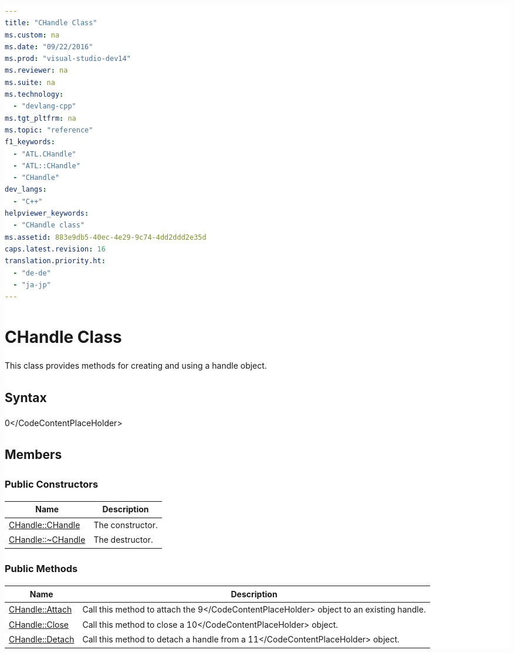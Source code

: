 ```yaml
---
title: "CHandle Class"
ms.custom: na
ms.date: "09/22/2016"
ms.prod: "visual-studio-dev14"
ms.reviewer: na
ms.suite: na
ms.technology: 
  - "devlang-cpp"
ms.tgt_pltfrm: na
ms.topic: "reference"
f1_keywords: 
  - "ATL.CHandle"
  - "ATL::CHandle"
  - "CHandle"
dev_langs: 
  - "C++"
helpviewer_keywords: 
  - "CHandle class"
ms.assetid: 883e9db5-40ec-4e29-9c74-4dd2ddd2e35d
caps.latest.revision: 16
translation.priority.ht: 
  - "de-de"
  - "ja-jp"
---
```

# CHandle Class
This class provides methods for creating and using a handle object.  
  
## Syntax  
  
<CodeContentPlaceHolder>0\</CodeContentPlaceHolder>  
## Members  
  
### Public Constructors  
  
|Name|Description|  
|----------|-----------------|  
|[CHandle::CHandle](../vs140/chandle--chandle.md)|The constructor.|  
|[CHandle::~CHandle](../vs140/chandle--~chandle.md)|The destructor.|  
  
### Public Methods  
  
|Name|Description|  
|----------|-----------------|  
|[CHandle::Attach](../vs140/chandle--attach.md)|Call this method to attach the <CodeContentPlaceHolder>9\</CodeContentPlaceHolder> object to an existing handle.|  
|[CHandle::Close](../vs140/chandle--close.md)|Call this method to close a <CodeContentPlaceHolder>10\</CodeContentPlaceHolder> object.|  
|[CHandle::Detach](../vs140/chandle--detach.md)|Call this method to detach a handle from a <CodeContentPlaceHolder>11\</CodeContentPlaceHolder> object.|  
  